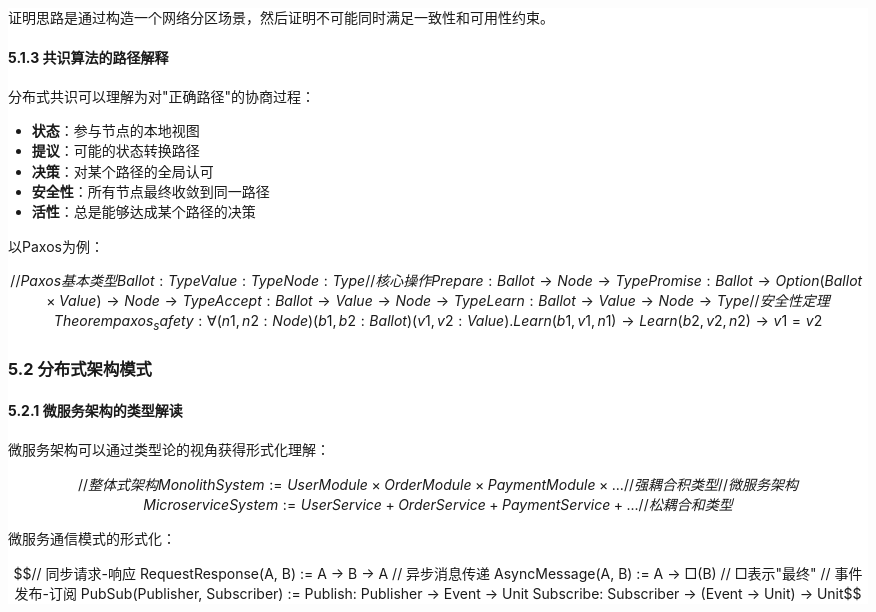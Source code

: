证明思路是通过构造一个网络分区场景，然后证明不可能同时满足一致性和可用性约束。

#### 5.1.3 共识算法的路径解释

分布式共识可以理解为对"正确路径"的协商过程：

- **状态**：参与节点的本地视图
- **提议**：可能的状态转换路径
- **决策**：对某个路径的全局认可
- **安全性**：所有节点最终收敛到同一路径
- **活性**：总是能够达成某个路径的决策

以Paxos为例：

```math
// Paxos基本类型
Ballot : Type
Value : Type
Node : Type

// 核心操作
Prepare : Ballot → Node → Type
Promise : Ballot → Option (Ballot × Value) → Node → Type
Accept : Ballot → Value → Node → Type
Learn : Ballot → Value → Node → Type

// 安全性定理
Theorem paxos_safety : 
  ∀(n1,n2: Node)(b1,b2: Ballot)(v1,v2: Value).
    Learn(b1, v1, n1) → Learn(b2, v2, n2) → v1 = v2
```

### 5.2 分布式架构模式

#### 5.2.1 微服务架构的类型解读

微服务架构可以通过类型论的视角获得形式化理解：

```math
// 整体式架构
MonolithSystem := 
  UserModule × OrderModule × PaymentModule × ...  // 强耦合积类型

// 微服务架构
MicroserviceSystem := 
  UserService + OrderService + PaymentService + ...  // 松耦合和类型
```

微服务通信模式的形式化：

```math
// 同步请求-响应
RequestResponse(A, B) := A → B → A

// 异步消息传递
AsyncMessage(A, B) := A → □(B)  // □表示"最终"

// 事件发布-订阅
PubSub(Publisher, Subscriber) := 
  Publish: Publisher → Event → Unit
  Subscribe: Subscriber → (Event → Unit) → Unit
```
